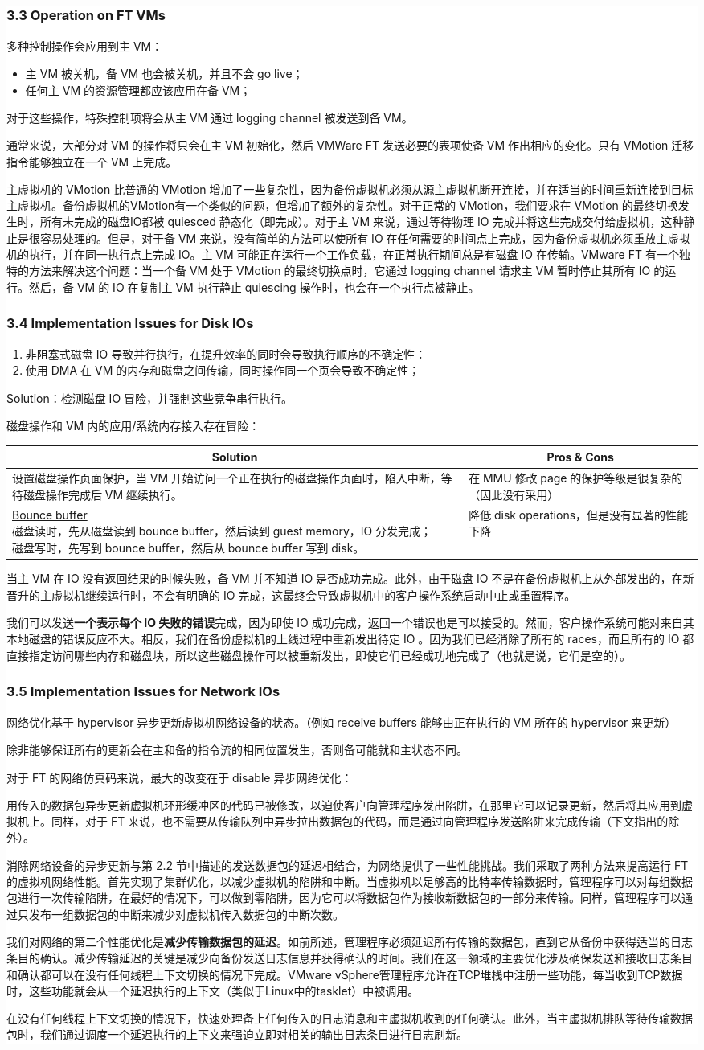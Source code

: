 ### 3.3 Operation on FT VMs

多种控制操作会应用到主 VM：

- 主 VM 被关机，备 VM 也会被关机，并且不会 go live；
- 任何主 VM 的资源管理都应该应用在备 VM；

对于这些操作，特殊控制项将会从主 VM 通过 logging channel 被发送到备 VM。

通常来说，大部分对 VM 的操作将只会在主 VM 初始化，然后 VMWare FT 发送必要的表项使备 VM 作出相应的变化。只有 VMotion 迁移指令能够独立在一个 VM 上完成。

主虚拟机的 VMotion 比普通的 VMotion 增加了一些复杂性，因为备份虚拟机必须从源主虚拟机断开连接，并在适当的时间重新连接到目标主虚拟机。备份虚拟机的VMotion有一个类似的问题，但增加了额外的复杂性。对于正常的 VMotion，我们要求在 VMotion 的最终切换发生时，所有未完成的磁盘IO都被 quiesced 静态化（即完成）。对于主 VM 来说，通过等待物理 IO 完成并将这些完成交付给虚拟机，这种静止是很容易处理的。但是，对于备 VM 来说，没有简单的方法可以使所有 IO 在任何需要的时间点上完成，因为备份虚拟机必须重放主虚拟机的执行，并在同一执行点上完成 IO。主 VM 可能正在运行一个工作负载，在正常执行期间总是有磁盘 IO 在传输。VMware FT 有一个独特的方法来解决这个问题：当一个备 VM 处于 VMotion 的最终切换点时，它通过 logging channel 请求主 VM 暂时停止其所有 IO 的运行。然后，备 VM 的 IO 在复制主 VM 执行静止 quiescing 操作时，也会在一个执行点被静止。

### 3.4 Implementation Issues for Disk IOs

1. 非阻塞式磁盘 IO 导致并行执行，在提升效率的同时会导致执行顺序的不确定性：
2. 使用 DMA 在 VM 的内存和磁盘之间传输，同时操作同一个页会导致不确定性；

Solution：检测磁盘 IO 冒险，并强制这些竞争串行执行。

磁盘操作和 VM 内的应用/系统内存接入存在冒险：

| Solution                                                     | Pros & Cons                                           |
| ------------------------------------------------------------ | ----------------------------------------------------- |
| 设置磁盘操作页面保护，当 VM 开始访问一个正在执行的磁盘操作页面时，陷入中断，等待磁盘操作完成后 VM 继续执行。 | 在 MMU 修改 page 的保护等级是很复杂的（因此没有采用） |
| [Bounce buffer](https://blog.csdn.net/force_eagle/article/details/7723772) <br />磁盘读时，先从磁盘读到 bounce buffer，然后读到 guest memory，IO 分发完成；<br />磁盘写时，先写到 bounce buffer，然后从 bounce buffer 写到 disk。 | 降低 disk operations，但是没有显著的性能下降          |

当主 VM 在 IO 没有返回结果的时候失败，备 VM 并不知道 IO 是否成功完成。此外，由于磁盘 IO 不是在备份虚拟机上从外部发出的，在新晋升的主虚拟机继续运行时，不会有明确的 IO 完成，这最终会导致虚拟机中的客户操作系统启动中止或重置程序。

我们可以发送**一个表示每个 IO 失败的错误**完成，因为即使 IO 成功完成，返回一个错误也是可以接受的。然而，客户操作系统可能对来自其本地磁盘的错误反应不大。相反，我们在备份虚拟机的上线过程中重新发出待定 IO 。因为我们已经消除了所有的 races，而且所有的 IO 都直接指定访问哪些内存和磁盘块，所以这些磁盘操作可以被重新发出，即使它们已经成功地完成了（也就是说，它们是空的）。

### 3.5 Implementation Issues for Network IOs

网络优化基于 hypervisor 异步更新虚拟机网络设备的状态。（例如 receive buffers 能够由正在执行的 VM 所在的 hypervisor 来更新）

除非能够保证所有的更新会在主和备的指令流的相同位置发生，否则备可能就和主状态不同。

对于 FT 的网络仿真码来说，最大的改变在于 disable 异步网络优化：

用传入的数据包异步更新虚拟机环形缓冲区的代码已被修改，以迫使客户向管理程序发出陷阱，在那里它可以记录更新，然后将其应用到虚拟机上。同样，对于 FT 来说，也不需要从传输队列中异步拉出数据包的代码，而是通过向管理程序发送陷阱来完成传输（下文指出的除外）。

消除网络设备的异步更新与第 2.2 节中描述的发送数据包的延迟相结合，为网络提供了一些性能挑战。我们采取了两种方法来提高运行 FT 的虚拟机网络性能。首先实现了集群优化，以减少虚拟机的陷阱和中断。当虚拟机以足够高的比特率传输数据时，管理程序可以对每组数据包进行一次传输陷阱，在最好的情况下，可以做到零陷阱，因为它可以将数据包作为接收新数据包的一部分来传输。同样，管理程序可以通过只发布一组数据包的中断来减少对虚拟机传入数据包的中断次数。

我们对网络的第二个性能优化是**减少传输数据包的延迟**。如前所述，管理程序必须延迟所有传输的数据包，直到它从备份中获得适当的日志条目的确认。减少传输延迟的关键是减少向备份发送日志信息并获得确认的时间。我们在这一领域的主要优化涉及确保发送和接收日志条目和确认都可以在没有任何线程上下文切换的情况下完成。VMware vSphere管理程序允许在TCP堆栈中注册一些功能，每当收到TCP数据时，这些功能就会从一个延迟执行的上下文（类似于Linux中的tasklet）中被调用。

在没有任何线程上下文切换的情况下，快速处理备上任何传入的日志消息和主虚拟机收到的任何确认。此外，当主虚拟机排队等待传输数据包时，我们通过调度一个延迟执行的上下文来强迫立即对相关的输出日志条目进行日志刷新。
